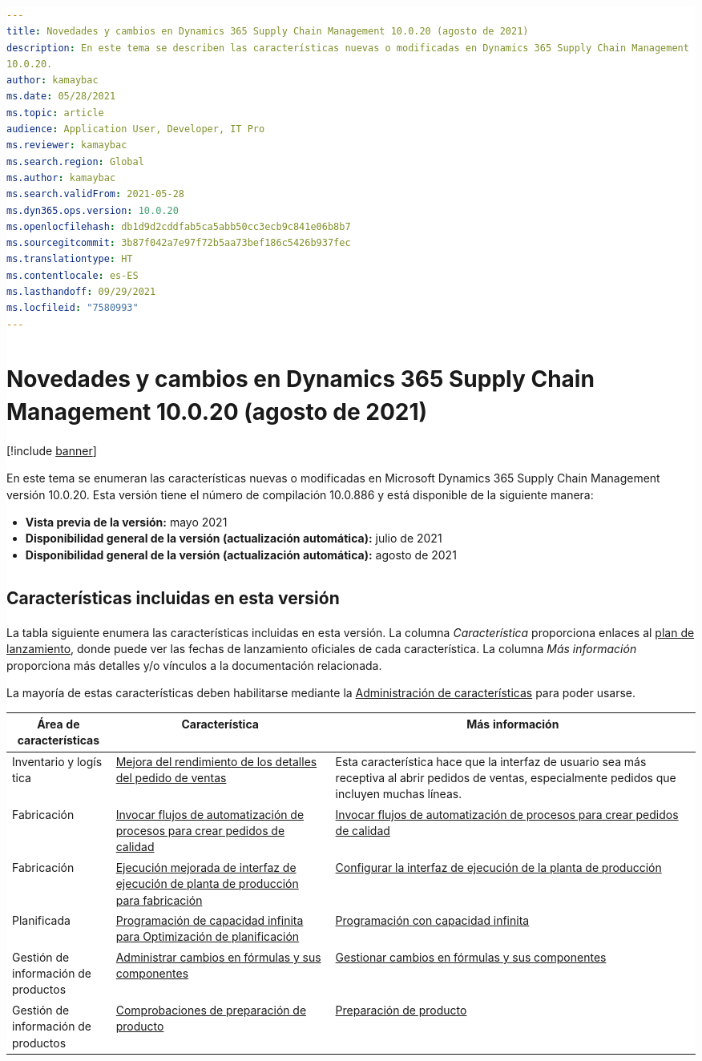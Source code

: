 ```yaml
---
title: Novedades y cambios en Dynamics 365 Supply Chain Management 10.0.20 (agosto de 2021)
description: En este tema se describen las características nuevas o modificadas en Dynamics 365 Supply Chain Management 10.0.20.
author: kamaybac
ms.date: 05/28/2021
ms.topic: article
audience: Application User, Developer, IT Pro
ms.reviewer: kamaybac
ms.search.region: Global
ms.author: kamaybac
ms.search.validFrom: 2021-05-28
ms.dyn365.ops.version: 10.0.20
ms.openlocfilehash: db1d9d2cddfab5ca5abb50cc3ecb9c841e06b8b7
ms.sourcegitcommit: 3b87f042a7e97f72b5aa73bef186c5426b937fec
ms.translationtype: HT
ms.contentlocale: es-ES
ms.lasthandoff: 09/29/2021
ms.locfileid: "7580993"
---
```

# <a name="whats-new-or-changed-in-dynamics-365-supply-chain-management-10020-august-2021"></a>Novedades y cambios en Dynamics 365 Supply Chain Management 10.0.20 (agosto de 2021)

[!include [banner](../includes/banner.md)]

En este tema se enumeran las características nuevas o modificadas en Microsoft Dynamics 365 Supply Chain Management versión 10.0.20. Esta versión tiene el número de compilación 10.0.886 y está disponible de la siguiente manera:

- **Vista previa de la versión:** mayo 2021
- **Disponibilidad general de la versión (actualización automática):** julio de 2021
- **Disponibilidad general de la versión (actualización automática):** agosto de 2021

## <a name="features-included-in-this-release"></a>Características incluidas en esta versión

La tabla siguiente enumera las características incluidas en esta versión. La columna *Característica* proporciona enlaces al [plan de lanzamiento](/dynamics365-release-plan/2021wave1/finance-operations/dynamics365-supply-chain-management/planned-features), donde puede ver las fechas de lanzamiento oficiales de cada característica. La columna *Más información* proporciona más detalles y/o vínculos a la documentación relacionada.

La mayoría de estas características deben habilitarse mediante la [Administración de características](../../fin-ops-core/fin-ops/get-started/feature-management/feature-management-overview.md) para poder usarse.

| Área de características | Característica | Más información |
|---|---|---|
| Inventario&nbsp;y&nbsp;logística | [Mejora del rendimiento de los detalles del pedido de ventas](/dynamics365-release-plan/2021wave1/finance-operations/dynamics365-supply-chain-management/sales-order-details-performance-enhancement) | Esta característica hace que la interfaz de usuario sea más receptiva al abrir pedidos de ventas, especialmente pedidos que incluyen muchas líneas. |
| Fabricación | [Invocar flujos de automatización de procesos para crear pedidos de calidad](/dynamics365-release-plan/2021wave1/finance-operations/dynamics365-supply-chain-management/invoke-process-automation-flows-create-quality-orders) | [Invocar flujos de automatización de procesos para crear pedidos de calidad](../production-control/process-automation-quality-orders.md ) |
| Fabricación | [Ejecución mejorada de interfaz de ejecución de planta de producción para fabricación](/dynamics365-release-plan/2021wave1/finance-operations/dynamics365-supply-chain-management/enhanced-production-floor-execution-interface-manufacturing) | [Configurar la interfaz de ejecución de la planta de producción](../production-control/production-floor-execution-configure.md) |
| Planificada | [Programación de capacidad infinita para Optimización de planificación](/dynamics365-release-plan/2021wave1/finance-operations/dynamics365-supply-chain-management/schedule-infinite-capacity-support-planning-optimization) | [Programación con capacidad infinita](../master-planning/planning-optimization/infinite-capacity-planning.md) |
| Gestión de información de productos | [Administrar cambios en fórmulas y sus componentes](/dynamics365-release-plan/2021wave1/finance-operations/dynamics365-supply-chain-management/engineering-change-management-support-process-manufacturing) | [Gestionar cambios en fórmulas y sus componentes](../engineering-change-management/manage-formula-changes.md) |
| Gestión de información de productos | [Comprobaciones de preparación de producto](/dynamics365-release-plan/2021wave1/finance-operations/dynamics365-supply-chain-management/product-readiness-checks) | [Preparación de producto](../engineering-change-management/product-readiness.md) |
